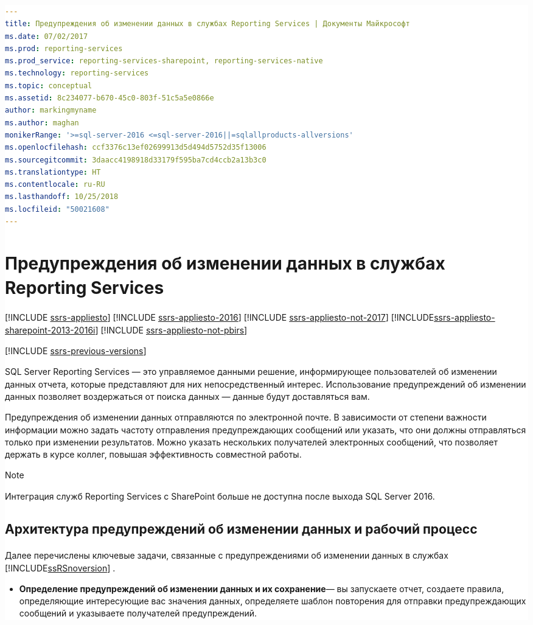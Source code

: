 ```yaml
---
title: Предупреждения об изменении данных в службах Reporting Services | Документы Майкрософт
ms.date: 07/02/2017
ms.prod: reporting-services
ms.prod_service: reporting-services-sharepoint, reporting-services-native
ms.technology: reporting-services
ms.topic: conceptual
ms.assetid: 8c234077-b670-45c0-803f-51c5a5e0866e
author: markingmyname
ms.author: maghan
monikerRange: '>=sql-server-2016 <=sql-server-2016||=sqlallproducts-allversions'
ms.openlocfilehash: ccf3376c13ef02699913d5d494d5752d35f13006
ms.sourcegitcommit: 3daacc4198918d33179f595ba7cd4ccb2a13b3c0
ms.translationtype: HT
ms.contentlocale: ru-RU
ms.lasthandoff: 10/25/2018
ms.locfileid: "50021608"
---
```

# <a name="reporting-services-data-alerts"></a>Предупреждения об изменении данных в службах Reporting Services

[!INCLUDE [ssrs-appliesto](../includes/ssrs-appliesto.md)] [!INCLUDE [ssrs-appliesto-2016](../includes/ssrs-appliesto-2016.md)] [!INCLUDE [ssrs-appliesto-not-2017](../includes/ssrs-appliesto-not-2017.md)] [!INCLUDE[ssrs-appliesto-sharepoint-2013-2016i](../includes/ssrs-appliesto-sharepoint-2013-2016.md)] [!INCLUDE [ssrs-appliesto-not-pbirs](../includes/ssrs-appliesto-not-pbirs.md)]

[!INCLUDE [ssrs-previous-versions](../includes/ssrs-previous-versions.md)]

SQL Server Reporting Services — это управляемое данными решение, информирующее пользователей об изменении данных отчета, которые представляют для них непосредственный интерес. Использование предупреждений об изменении данных позволяет воздержаться от поиска данных — данные будут доставляться вам.

Предупреждения об изменении данных отправляются по электронной почте. В зависимости от степени важности информации можно задать частоту отправления предупреждающих сообщений или указать, что они должны отправляться только при изменении результатов. Можно указать нескольких получателей электронных сообщений, что позволяет держать в курсе коллег, повышая эффективность совместной работы.

> [!NOTE]
> Интеграция служб Reporting Services с SharePoint больше не доступна после выхода SQL Server 2016.

##  <a name="AlertingWF"></a> Архитектура предупреждений об изменении данных и рабочий процесс

Далее перечислены ключевые задачи, связанные с предупреждениями об изменении данных в службах [!INCLUDE[ssRSnoversion](../includes/ssrsnoversion-md.md)] .

-   **Определение предупреждений об изменении данных и их сохранение**— вы запускаете отчет, создаете правила, определяющие интересующие вас значения данных, определяете шаблон повторения для отправки предупреждающих сообщений и указываете получателей предупреждений.  
  